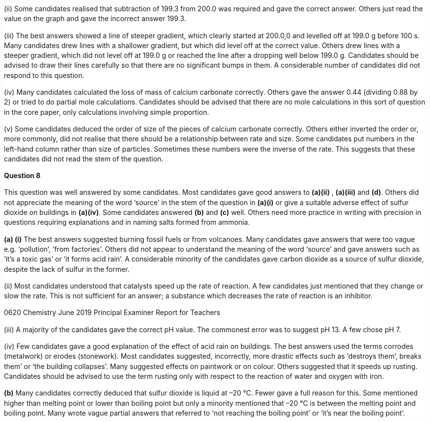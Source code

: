  (ii) Some candidates realised that subtraction of 199.3 from 200.0 was required and gave the correct answer. Others just read the value on the graph and gave the incorrect answer 199.3. 

 (iii) The best answers showed a line of steeper gradient, which clearly started at 200.0,0 and levelled off at 199.0 g before 100 s. Many candidates drew lines with a shallower gradient, but which did level off at the correct value. Others drew lines with a steeper gradient, which did not level off at 199.0 g or reached the line after a dropping well below 199.0 g. Candidates should be advised to draw their lines carefully so that there are no significant bumps in them. A considerable number of candidates did not respond to this question. 

 (iv) Many candidates calculated the loss of mass of calcium carbonate correctly. Others gave the answer 0.44 (dividing 0.88 by 2) or tried to do partial mole calculations. Candidates should be advised that there are no mole calculations in this sort of question in the core paper, only calculations involving simple proportion. 

 (v) Some candidates deduced the order of size of the pieces of calcium carbonate correctly. Others either inverted the order or, more commonly, did not realise that there should be a relationship between rate and size. Some candidates put numbers in the left-hand column rather than size of particles. Sometimes these numbers were the inverse of the rate. This suggests that these candidates did not read the stem of the question. 

**Question 8** 

This question was well answered by some candidates. Most candidates gave good answers to **(a)(ii)** , **(a)(iii)** and **(d)**. Others did not appreciate the meaning of the word ‘source’ in the stem of the question in **(a)(i)** or give a suitable adverse effect of sulfur dioxide on buildings in **(a)(iv)**. Some candidates answered **(b)** and **(c)** well. Others need more practice in writing with precision in questions requiring explanations and in naming salts formed from ammonia. 

**(a) (i)** The best answers suggested burning fossil fuels or from volcanoes. Many candidates gave answers that were too vague e.g. ‘pollution’, ‘from factories’. Others did not appear to understand the meaning of the word ‘source’ and gave answers such as ‘it’s a toxic gas’ or ‘it forms acid rain’. A considerable minority of the candidates gave carbon dioxide as a source of sulfur dioxide, despite the lack of sulfur in the former. 

 (ii) Most candidates understood that catalysts speed up the rate of reaction. A few candidates just mentioned that they change or slow the rate. This is not sufficient for an answer; a substance which decreases the rate of reaction is an inhibitor. 


 0620 Chemistry June 2019 Principal Examiner Report for Teachers 

 (iii) A majority of the candidates gave the correct pH value. The commonest error was to suggest pH 13. A few chose pH 7. 

 (iv) Few candidates gave a good explanation of the effect of acid rain on buildings. The best answers used the terms corrodes (metalwork) or erodes (stonework). Most candidates suggested, incorrectly, more drastic effects such as ‘destroys them’, breaks them’ or ‘the building collapses’. Many suggested effects on paintwork or on colour. Others suggested that it speeds up rusting. Candidates should be advised to use the term rusting only with respect to the reaction of water and oxygen with iron. 

**(b)** Many candidates correctly deduced that sulfur dioxide is liquid at –20 °C. Fewer gave a full reason for this. Some mentioned higher than melting point or lower than boiling point but only a minority mentioned that –20 °C is between the melting point and boiling point. Many wrote vague partial answers that referred to ‘not reaching the boiling point’ or ‘it’s near the boiling point’. 
